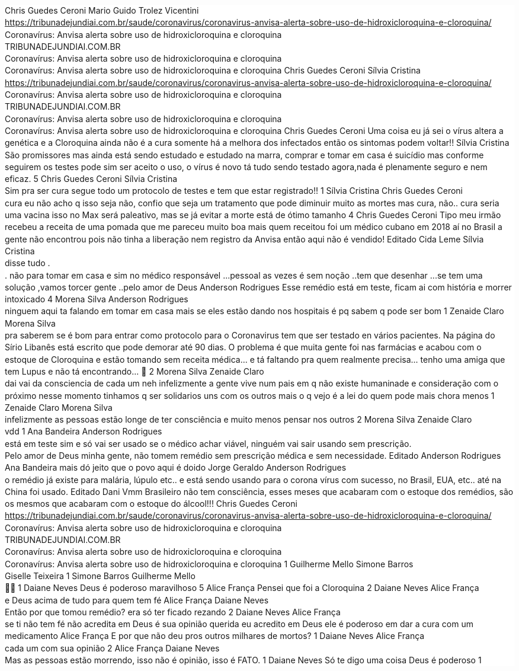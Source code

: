 Chris Guedes Ceroni	Mario Guido Trolez Vicentini<br>https://tribunadejundiai.com.br/saude/coronavirus/coronavirus-anvisa-alerta-sobre-uso-de-hidroxicloroquina-e-cloroquina/<br> Coronavírus: Anvisa alerta sobre uso de hidroxicloroquina e cloroquina<br>TRIBUNADEJUNDIAI.COM.BR<br>Coronavírus: Anvisa alerta sobre uso de hidroxicloroquina e cloroquina<br>Coronavírus: Anvisa alerta sobre uso de hidroxicloroquina e cloroquina
Chris Guedes Ceroni	Sílvia Cristina<br>https://tribunadejundiai.com.br/saude/coronavirus/coronavirus-anvisa-alerta-sobre-uso-de-hidroxicloroquina-e-cloroquina/<br> Coronavírus: Anvisa alerta sobre uso de hidroxicloroquina e cloroquina<br>TRIBUNADEJUNDIAI.COM.BR<br>Coronavírus: Anvisa alerta sobre uso de hidroxicloroquina e cloroquina<br>Coronavírus: Anvisa alerta sobre uso de hidroxicloroquina e cloroquina
Chris Guedes Ceroni	Uma coisa eu já sei o vírus altera a genética e a Cloroquina ainda não é a cura somente há a melhora dos infectados então os sintomas podem voltar!!
Sílvia Cristina	São promissores mas ainda está sendo estudado e estudado na marra, comprar e tomar em casa é suicídio mas conforme seguirem os testes pode sim ser aceito o uso, o vírus é novo tá tudo sendo testado agora,nada é plenamente seguro e nem eficaz.	5
Chris Guedes Ceroni	Sílvia Cristina<br>Sim pra ser cura segue todo um protocolo de testes e tem que estar registrado!!	1
Sílvia Cristina	Chris Guedes Ceroni<br>cura eu não acho q isso seja não, confio que seja um tratamento que pode diminuir muito as mortes mas cura, não.. cura seria uma vacina isso no Max será paleativo, mas se já evitar a morte está de ótimo tamanho	4
Chris Guedes Ceroni	Tipo meu irmão recebeu a receita de uma pomada que me pareceu muito boa mais quem receitou foi um médico cubano em 2018 aí no Brasil a gente não encontrou pois não tinha a liberação nem registro da Anvisa então aqui não é vendido!		Editado
Cida Leme	Sílvia Cristina<br>disse tudo .<br>. não para tomar em casa e sim no médico responsável ...pessoal as vezes é sem noção ..tem que desenhar ...se tem uma solução ,vamos torcer gente ..pelo amor de Deus
Anderson Rodrigues	Esse remédio está em teste, ficam ai com história e morrer intoxicado	4
Morena Silva	Anderson Rodrigues<br>ninguem aqui ta falando em tomar em casa mais se eles estão dando nos hospitais é pq sabem q pode ser bom	1
Zenaide Claro	Morena Silva<br>pra saberem se é bom para entrar como protocolo para o Coronavirus tem que ser testado en vários pacientes. Na página do Sírio Libanês está escrito que pode demorar até 90 dias. O problema é que muita gente foi nas farmácias e acabou com o estoque de Cloroquina e estão tomando sem receita médica... e tá faltando pra quem realmente precisa... tenho uma amiga que tem Lupus e não tá encontrando...  🙁	2
Morena Silva	Zenaide Claro<br>dai vai da consciencia de cada um neh infelizmente a gente vive num pais em q não existe humaninade e consideração com o próximo nesse momento tinhamos q ser solidarios uns com os outros mais o q vejo é a lei do quem pode mais chora menos	1
Zenaide Claro	Morena Silva<br>infelizmente as pessoas estão longe de ter consciência e muito menos pensar nos outros	2
Morena Silva	Zenaide Claro<br>vdd	1
Ana Bandeira	Anderson Rodrigues<br>está em teste sim e só vai ser usado se o médico achar viável, ninguém vai sair usando sem prescrição.<br>Pelo amor de Deus minha gente, não tomem remédio sem prescrição médica e sem necessidade.		Editado
Anderson Rodrigues	Ana Bandeira mais dó jeito que o povo aqui é doido
Jorge Geraldo	Anderson Rodrigues<br>o remédio já existe para malária, lúpulo etc.. e está sendo usando para o corona vírus com sucesso, no Brasil, EUA, etc.. até na China foi usado.		Editado
Dani Vmm	Brasileiro não tem consciência, esses meses que acabaram com o estoque dos remédios, são os mesmos que acabaram com o estoque do álcool!!!
Chris Guedes Ceroni	https://tribunadejundiai.com.br/saude/coronavirus/coronavirus-anvisa-alerta-sobre-uso-de-hidroxicloroquina-e-cloroquina/<br> Coronavírus: Anvisa alerta sobre uso de hidroxicloroquina e cloroquina<br>TRIBUNADEJUNDIAI.COM.BR<br>Coronavírus: Anvisa alerta sobre uso de hidroxicloroquina e cloroquina<br>Coronavírus: Anvisa alerta sobre uso de hidroxicloroquina e cloroquina	1
Guilherme Mello	Simone Barros<br>Giselle Teixeira	1
Simone Barros	Guilherme Mello<br> 🙏🏻	1
Daiane Neves	Deus é poderoso maravilhoso	5
Alice França	Pensei que foi a Cloroquina	2
Daiane Neves	Alice França<br>e Deus acima de tudo para quem tem fé
Alice França	Daiane Neves<br>Então por que tomou remédio? era só ter ficado rezando	2
Daiane Neves	Alice França<br>se ti não tem fé não acredita em Deus é sua opinião querida eu acredito em Deus ele é poderoso em dar a cura com um medicamento
Alice França	E por que não deu pros outros milhares de mortos?	1
Daiane Neves	Alice França<br>cada um com sua opinião	2
Alice França	Daiane Neves<br>Mas as pessoas estão morrendo, isso não é opinião, isso é FATO.	1
Daiane Neves	Só te digo uma coisa Deus é poderoso	1